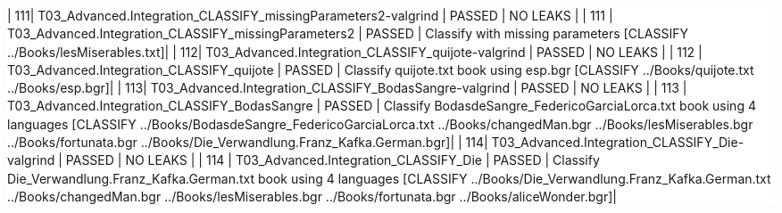 | 111| T03_Advanced.Integration_CLASSIFY_missingParameters2-valgrind | PASSED | NO LEAKS |
| 111 | T03_Advanced.Integration_CLASSIFY_missingParameters2 | PASSED | Classify with missing parameters [CLASSIFY ../Books/lesMiserables.txt]|
| 112| T03_Advanced.Integration_CLASSIFY_quijote-valgrind | PASSED | NO LEAKS |
| 112 | T03_Advanced.Integration_CLASSIFY_quijote | PASSED | Classify quijote.txt book using esp.bgr [CLASSIFY ../Books/quijote.txt ../Books/esp.bgr]|
| 113| T03_Advanced.Integration_CLASSIFY_BodasSangre-valgrind | PASSED | NO LEAKS |
| 113 | T03_Advanced.Integration_CLASSIFY_BodasSangre | PASSED | Classify BodasdeSangre_FedericoGarciaLorca.txt book using 4 languages [CLASSIFY ../Books/BodasdeSangre_FedericoGarciaLorca.txt ../Books/changedMan.bgr ../Books/lesMiserables.bgr ../Books/fortunata.bgr ../Books/Die_Verwandlung.Franz_Kafka.German.bgr]|
| 114| T03_Advanced.Integration_CLASSIFY_Die-valgrind | PASSED | NO LEAKS |
| 114 | T03_Advanced.Integration_CLASSIFY_Die | PASSED | Classify Die_Verwandlung.Franz_Kafka.German.txt book using 4 languages [CLASSIFY ../Books/Die_Verwandlung.Franz_Kafka.German.txt ../Books/changedMan.bgr ../Books/lesMiserables.bgr ../Books/fortunata.bgr ../Books/aliceWonder.bgr]|

